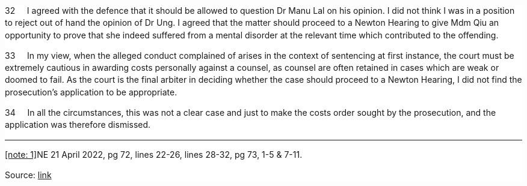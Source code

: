 32     I agreed with the defence that it should be allowed to question Dr Manu Lal on his opinion. I did not think I was in a position to reject out of hand the opinion of Dr Ung. I agreed that the matter should proceed to a Newton Hearing to give Mdm Qiu an opportunity to prove that she indeed suffered from a mental disorder at the relevant time which contributed to the offending.

33     In my view, when the alleged conduct complained of arises in the context of sentencing at first instance, the court must be extremely cautious in awarding costs personally against a counsel, as counsel are often retained in cases which are weak or doomed to fail. As the court is the final arbiter in deciding whether the case should proceed to a Newton Hearing, I did not find the prosecution’s application to be appropriate.

34     In all the circumstances, this was not a clear case and just to make the costs order sought by the prosecution, and the application was therefore dismissed.

* * *

[\[note: 1\]](#Ftn_1_1)NE 21 April 2022, pg 72, lines 22-26, lines 28-32, pg 73, 1-5 & 7-11.


Source: [link](https://www.lawnet.sg:443/lawnet/web/lawnet/free-resources?p_p_id=freeresources_WAR_lawnet3baseportlet&p_p_lifecycle=1&p_p_state=normal&p_p_mode=view&_freeresources_WAR_lawnet3baseportlet_action=openContentPage&_freeresources_WAR_lawnet3baseportlet_docId=%2FJudgment%2F27636-SSP.xml)